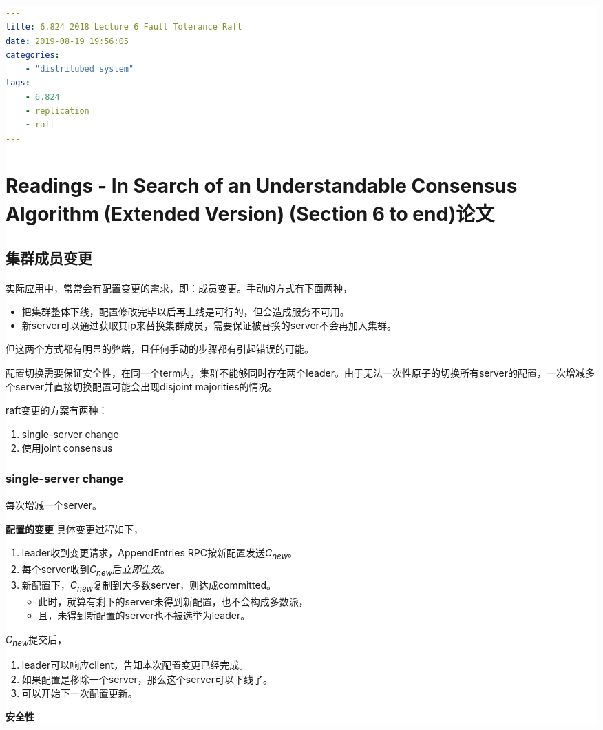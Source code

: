 ```yaml
---
title: 6.824 2018 Lecture 6 Fault Tolerance Raft
date: 2019-08-19 19:56:05
categories:
    - "distritubed system"
tags:
    - 6.824
    - replication
    - raft
---
```


# Readings - In Search of an Understandable Consensus Algorithm (Extended Version) (Section 6 to end)论文
## 集群成员变更
实际应用中，常常会有配置变更的需求，即：成员变更。手动的方式有下面两种，
* 把集群整体下线，配置修改完毕以后再上线是可行的，但会造成服务不可用。
* 新server可以通过获取其ip来替换集群成员，需要保证被替换的server不会再加入集群。

但这两个方式都有明显的弊端，且任何手动的步骤都有引起错误的可能。

配置切换需要保证安全性，在同一个term内，集群不能够同时存在两个leader。由于无法一次性原子的切换所有server的配置，一次增减多个server并直接切换配置可能会出现disjoint majorities的情况。

raft变更的方案有两种：
1. single-server change
2. 使用joint consensus

### single-server change
每次增减一个server。

**配置的变更**
具体变更过程如下，
1. leader收到变更请求，AppendEntries RPC按新配置发送$C_{new}$。
2. 每个server收到$C_{new}$后*立即生效*。
3. 新配置下，$C_{new}$复制到大多数server，则达成committed。
    * 此时，就算有剩下的server未得到新配置，也不会构成多数派，
    * 且，未得到新配置的server也不被选举为leader。

$C_{new}$提交后，
1. leader可以响应client，告知本次配置变更已经完成。
2. 如果配置是移除一个server，那么这个server可以下线了。
3. 可以开始下一次配置更新。

**安全性**
